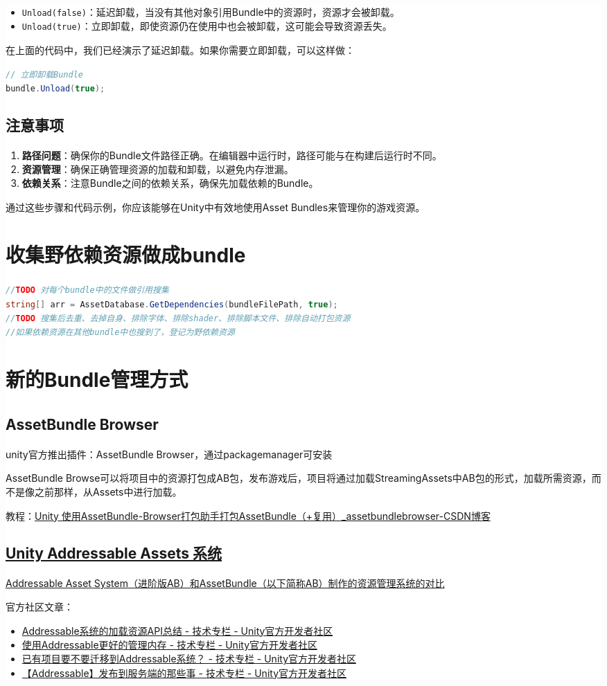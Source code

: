 - `Unload(false)`：延迟卸载，当没有其他对象引用Bundle中的资源时，资源才会被卸载。
- `Unload(true)`：立即卸载，即使资源仍在使用中也会被卸载，这可能会导致资源丢失。

在上面的代码中，我们已经演示了延迟卸载。如果你需要立即卸载，可以这样做：

```csharp
// 立即卸载Bundle
bundle.Unload(true);
```

## 注意事项

1. **路径问题**：确保你的Bundle文件路径正确。在编辑器中运行时，路径可能与在构建后运行时不同。
2. **资源管理**：确保正确管理资源的加载和卸载，以避免内存泄漏。
3. **依赖关系**：注意Bundle之间的依赖关系，确保先加载依赖的Bundle。

通过这些步骤和代码示例，你应该能够在Unity中有效地使用Asset Bundles来管理你的游戏资源。



# 收集野依赖资源做成bundle

```c#
//TODO 对每个bundle中的文件做引用搜集
string[] arr = AssetDatabase.GetDependencies(bundleFilePath, true);
//TODO 搜集后去重、去掉自身、排除字体、排除shader、排除脚本文件、排除自动打包资源
//如果依赖资源在其他bundle中也搜到了，登记为野依赖资源
```

# 新的Bundle管理方式

## AssetBundle Browser

unity官方推出插件：AssetBundle Browser，通过packagemanager可安装

AssetBundle Browse可以将项目中的资源打包成AB包，发布游戏后，项目将通过加载StreamingAssets中AB包的形式，加载所需资源，而不是像之前那样，从Assets中进行加载。

教程：[Unity 使用AssetBundle-Browser打包助手打包AssetBundle（+复用）_assetbundlebrowser-CSDN博客](https://blog.csdn.net/WenHuiJun_/article/details/113178688)



## [Unity Addressable Assets 系统](https://docs.unity.cn/cn/2020.2/Manual/com.unity.addressables.html)

[Addressable Asset System（进阶版AB）和AssetBundle（以下简称AB）制作的资源管理系统的对比](https://www.freesion.com/article/7825289903/)

官方社区文章：

- [Addressable系统的加载资源API总结 - 技术专栏 - Unity官方开发者社区](https://developer.unity.cn/projects/5de3619dedbc2a6576af9862)
- [使用Addressable更好的管理内存 - 技术专栏 - Unity官方开发者社区](https://developer.unity.cn/projects/5dd79600edbc2a0281c3b4e4)
- [已有项目要不要迁移到Addressable系统？ - 技术专栏 - Unity官方开发者社区](https://developer.unity.cn/projects/5dd262b2edbc2a0020a72682)
- [【Addressable】发布到服务端的那些事 - 技术专栏 - Unity官方开发者社区](https://developer.unity.cn/projects/5dfb3d33edbc2a00208a0a64)
